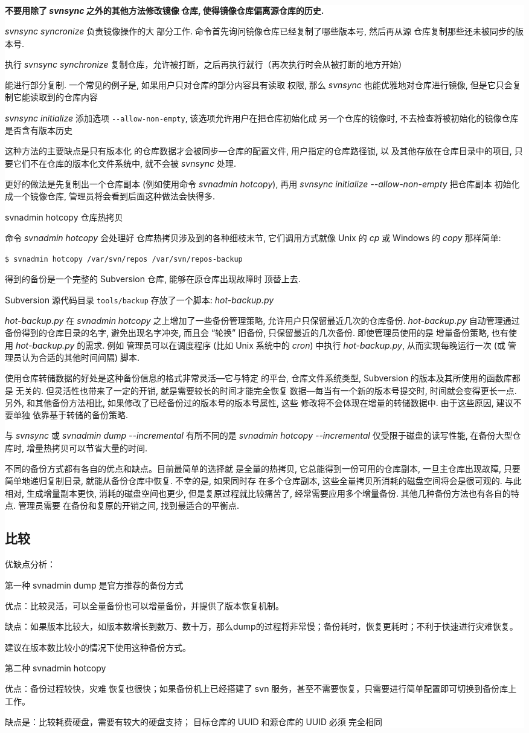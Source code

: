  **不要用除了 *svnsync* 之外的其他方法修改镜像 仓库, 使得镜像仓库偏离源仓库的历史.**  

 *svnsync syncronize* 负责镜像操作的大 部分工作. 命令首先询问镜像仓库已经复制了哪些版本号, 然后再从源 仓库复制那些还未被同步的版本号. 

 执行 *svnsync synchronize*  复制仓库，允许被打断，之后再执行就行（再次执行时会从被打断的地方开始）

 能进行部分复制. 一个常见的例子是, 如果用户只对仓库的部分内容具有读取 权限, 那么 *svnsync* 也能优雅地对仓库进行镜像, 但是它只会复制它能读取到的仓库内容 

  *svnsync initialize* 添加选项 `--allow-non-empty`, 该选项允许用户在把仓库初始化成 另一个仓库的镜像时, 不去检查将被初始化的镜像仓库是否含有版本历史 

 这种方法的主要缺点是只有版本化 的仓库数据才会被同步—仓库的配置文件, 用户指定的仓库路径锁, 以 及其他存放在仓库目录中的项目, 只要它们不在仓库的版本化文件系统中, 就不会被 *svnsync* 处理. 

更好的做法是先复制出一个仓库副本 (例如使用命令 *svnadmin hotcopy*), 再用 *svnsync initialize --allow-non-empty* 把仓库副本 初始化成一个镜像仓库, 管理员将会看到后面这种做法会快得多. 



svnadmin hotcopy 仓库热拷贝

命令 *svnadmin hotcopy* 会处理好 仓库热拷贝涉及到的各种细枝末节, 它们调用方式就像 Unix 的 *cp* 或 Windows 的 *copy* 那样简单:

```bash
$ svnadmin hotcopy /var/svn/repos /var/svn/repos-backup
```

得到的备份是一个完整的 Subversion 仓库, 能够在原仓库出现故障时 顶替上去.

 Subversion 源代码目录 `tools/backup` 存放了一个脚本: *hot-backup.py*

*hot-backup.py* 在 *svnadmin hotcopy* 之上增加了一些备份管理策略, 允许用户只保留最近几次的仓库备份. *hot-backup.py* 自动管理通过备份得到的仓库目录的名字, 避免出现名字冲突, 而且会 “轮换” 旧备份, 只保留最近的几次备份. 即使管理员使用的是 增量备份策略, 也有使用 *hot-backup.py* 的需求. 例如 管理员可以在调度程序 (比如 Unix 系统中的 *cron*) 中执行 *hot-backup.py*, 从而实现每晚运行一次 (或 管理员认为合适的其他时间间隔) 脚本. 

 使用仓库转储数据的好处是这种备份信息的格式非常灵活—它与特定 的平台, 仓库文件系统类型, Subversion 的版本及其所使用的函数库都是 无关的. 但灵活性也带来了一定的开销, 就是需要较长的时间才能完全恢复 数据—每当有一个新的版本号提交时, 时间就会变得更长一点. 另外, 和其他备份方法相比, 如果修改了已经备份过的版本号的版本号属性, 这些 修改将不会体现在增量的转储数据中. 由于这些原因, 建议不要单独 依靠基于转储的备份策略. 

  与 *svnsync* 或 *svnadmin dump --incremental* 有所不同的是 *svnadmin hotcopy --incremental* 仅受限于磁盘的读写性能, 在备份大型仓库时, 增量热拷贝可以节省大量的时间. 

 不同的备份方式都有各自的优点和缺点。目前最简单的选择就 是全量的热拷贝, 它总能得到一份可用的仓库副本, 一旦主仓库出现故障, 只要简单地递归复制目录, 就能从备份仓库中恢复. 不幸的是, 如果同时存 在多个仓库副本, 这些全量拷贝所消耗的磁盘空间将会是很可观的. 与此相对, 生成增量副本更快, 消耗的磁盘空间也更少, 但是复原过程就比较痛苦了, 经常需要应用多个增量备份.   其他几种备份方法也有各自的特点. 管理员需要 在备份和复原的开销之间, 找到最适合的平衡点. 

##  比较

优缺点分析：

第一种 svnadmin dump 是官方推荐的备份方式

优点：比较灵活，可以全量备份也可以增量备份，并提供了版本恢复机制。

缺点：如果版本比较大，如版本数增长到数万、数十万，那么dump的过程将非常慢；备份耗时，恢复更耗时；不利于快速进行灾难恢复。

建议在版本数比较小的情况下使用这种备份方式。

第二种 svnadmin hotcopy

优点：备份过程较快，灾难 恢复也很快；如果备份机上已经搭建了 svn 服务，甚至不需要恢复，只需要进行简单配置即可切换到备份库上工作。

 缺点是：比较耗费硬盘，需要有较大的硬盘支持； 目标仓库的 UUID 和源仓库的 UUID 必须 完全相同 
